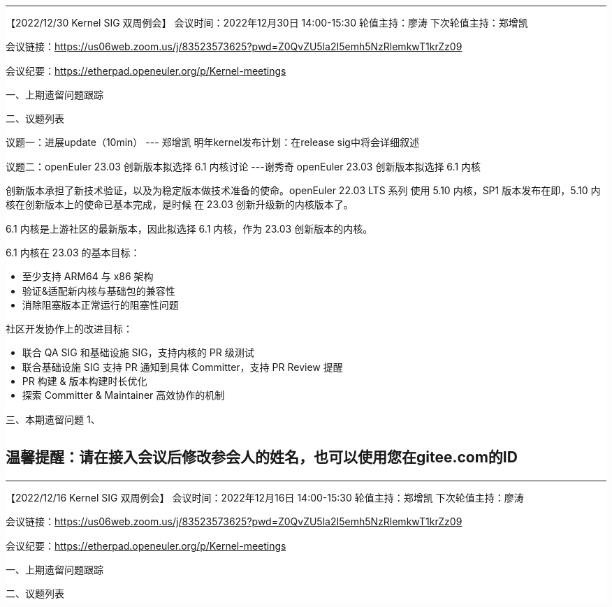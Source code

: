 
----------------------------------------------------------------------------------------------------------------------------------------------------------------------------------------------------------------------------------------------------------------------------
【2022/12/30 Kernel SIG 双周例会】
会议时间：2022年12月30日 14:00-15:30
轮值主持：廖涛
下次轮值主持：郑增凯

会议链接：https://us06web.zoom.us/j/83523573625?pwd=Z0QvZU5la2I5emh5NzRlemkwT1krZz09
 
会议纪要：https://etherpad.openeuler.org/p/Kernel-meetings

一、上期遗留问题跟踪

二、议题列表

议题一：进展update（10min）  --- 郑增凯
明年kernel发布计划：在release sig中将会详细叙述

议题二：openEuler 23.03 创新版本拟选择 6.1 内核讨论 ---谢秀奇
openEuler 23.03 创新版本拟选择 6.1 内核
 
创新版本承担了新技术验证，以及为稳定版本做技术准备的使命。openEuler 22.03 LTS 系列
使用 5.10 内核，SP1 版本发布在即，5.10 内核在创新版本上的使命已基本完成，是时候
在 23.03 创新升级新的内核版本了。
 
6.1 内核是上游社区的最新版本，因此拟选择 6.1 内核，作为 23.03 创新版本的内核。
 
6.1 内核在 23.03 的基本目标：
 
 - 至少支持 ARM64 与 x86 架构
 - 验证&适配新内核与基础包的兼容性
 - 消除阻塞版本正常运行的阻塞性问题
 
社区开发协作上的改进目标：
 - 联合 QA SIG 和基础设施 SIG，支持内核的 PR 级测试
 - 联合基础设施 SIG 支持 PR 通知到具体 Committer，支持 PR Review 提醒
 - PR 构建 & 版本构建时长优化
 - 探索 Committer & Maintainer 高效协作的机制

三、本期遗留问题
1、

温馨提醒：请在接入会议后修改参会人的姓名，也可以使用您在gitee.com的ID
----------------------------------------------------------------------------------------------------------------------------------------------------------------------------------------------------------------------------------------------------------------------------

----------------------------------------------------------------------------------------------------------------------------------------------------------------------------------------------------------------------------------------------------------------------------
【2022/12/16 Kernel SIG 双周例会】
会议时间：2022年12月16日 14:00-15:30
轮值主持：郑增凯
下次轮值主持：廖涛

会议链接：https://us06web.zoom.us/j/83523573625?pwd=Z0QvZU5la2I5emh5NzRlemkwT1krZz09
 
会议纪要：https://etherpad.openeuler.org/p/Kernel-meetings

一、上期遗留问题跟踪

二、议题列表
